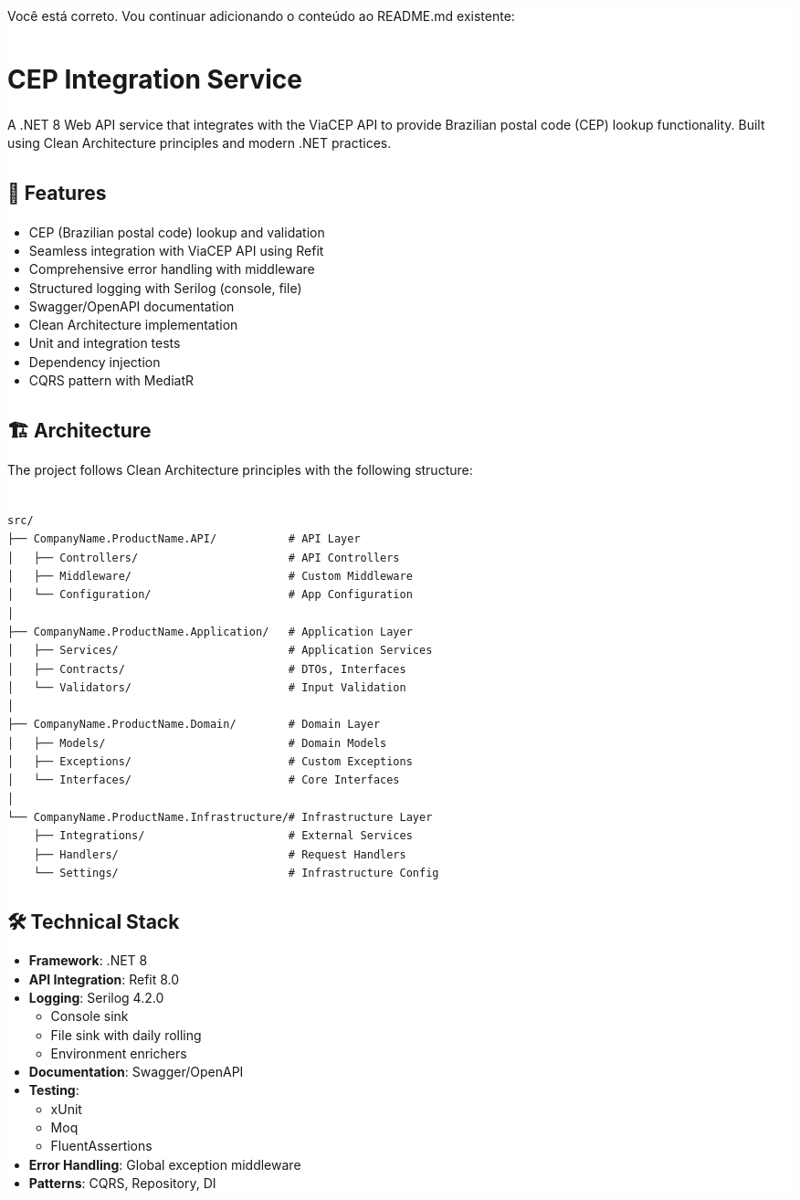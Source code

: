 Você está correto. Vou continuar adicionando o conteúdo ao README.md existente:

# CEP Integration Service

A .NET 8 Web API service that integrates with the ViaCEP API to provide Brazilian postal code (CEP) lookup functionality. Built using Clean Architecture principles and modern .NET practices.

## 🚀 Features

- CEP (Brazilian postal code) lookup and validation
- Seamless integration with ViaCEP API using Refit
- Comprehensive error handling with middleware
- Structured logging with Serilog (console, file)
- Swagger/OpenAPI documentation
- Clean Architecture implementation
- Unit and integration tests
- Dependency injection
- CQRS pattern with MediatR

## 🏗️ Architecture

The project follows Clean Architecture principles with the following structure:

```

src/
├── CompanyName.ProductName.API/           # API Layer
│   ├── Controllers/                       # API Controllers
│   ├── Middleware/                        # Custom Middleware
│   └── Configuration/                     # App Configuration
│
├── CompanyName.ProductName.Application/   # Application Layer
│   ├── Services/                          # Application Services
│   ├── Contracts/                         # DTOs, Interfaces
│   └── Validators/                        # Input Validation
│
├── CompanyName.ProductName.Domain/        # Domain Layer
│   ├── Models/                            # Domain Models
│   ├── Exceptions/                        # Custom Exceptions
│   └── Interfaces/                        # Core Interfaces
│
└── CompanyName.ProductName.Infrastructure/# Infrastructure Layer
    ├── Integrations/                      # External Services
    ├── Handlers/                          # Request Handlers
    └── Settings/                          # Infrastructure Config
```

## 🛠️ Technical Stack

- **Framework**: .NET 8
- **API Integration**: Refit 8.0
- **Logging**: Serilog 4.2.0
  - Console sink
  - File sink with daily rolling
  - Environment enrichers
- **Documentation**: Swagger/OpenAPI
- **Testing**:
  - xUnit
  - Moq
  - FluentAssertions
- **Error Handling**: Global exception middleware
- **Patterns**: CQRS, Repository, DI
